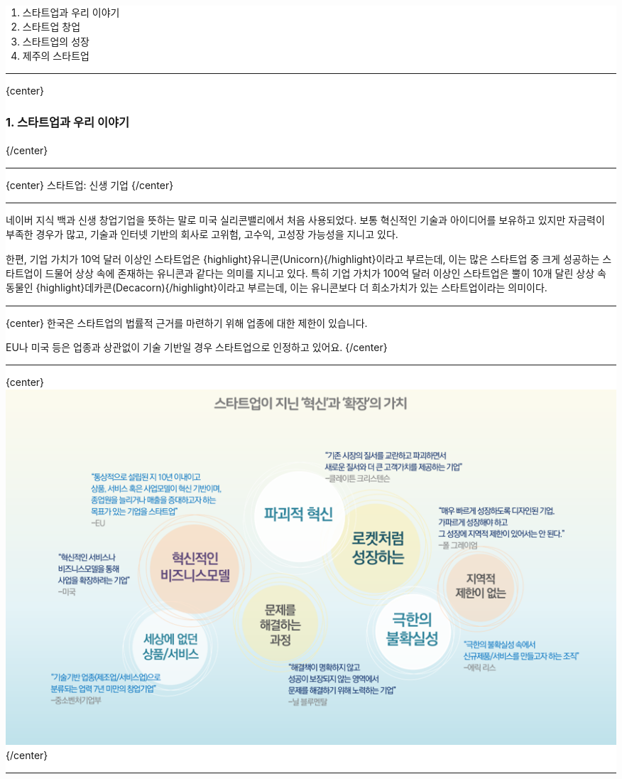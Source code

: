 1. 스타트업과 우리 이야기
2. 스타트업 창업
3. 스타트업의 성장
4. 제주의 스타트업

---

{center}
### 1. 스타트업과 우리 이야기
{/center}

---

{center}
스타트업: 신생 기업
{/center}

---

네이버 지식 백과
신생 창업기업을 뜻하는 말로 미국 실리콘밸리에서 처음 사용되었다. 보통 혁신적인 기술과 아이디어를 보유하고 있지만 자금력이 부족한 경우가 많고, 기술과 인터넷 기반의 회사로 고위험, 고수익, 고성장 가능성을 지니고 있다.

한편, 기업 가치가 10억 달러 이상인 스타트업은 {highlight}유니콘(Unicorn){/highlight}이라고 부르는데, 이는 많은 스타트업 중 크게 성공하는 스타트업이 드물어 상상 속에 존재하는 유니콘과 같다는 의미를 지니고 있다. 특히 기업 가치가 100억 달러 이상인 스타트업은 뿔이 10개 달린 상상 속 동물인 {highlight}데카콘(Decacorn){/highlight}이라고 부르는데, 이는 유니콘보다 더 희소가치가 있는 스타트업이라는 의미이다.


---

{center}
한국은 스타트업의 법률적 근거를 마련하기 위해 업종에 대한 제한이 있습니다.

EU나 미국 등은 업종과 상관없이 기술 기반일 경우 스타트업으로 인정하고 있어요.
{/center}

---

{center}
<img src="images/스타트업_가치.png" alt="스타트업 가치">
{/center}

---